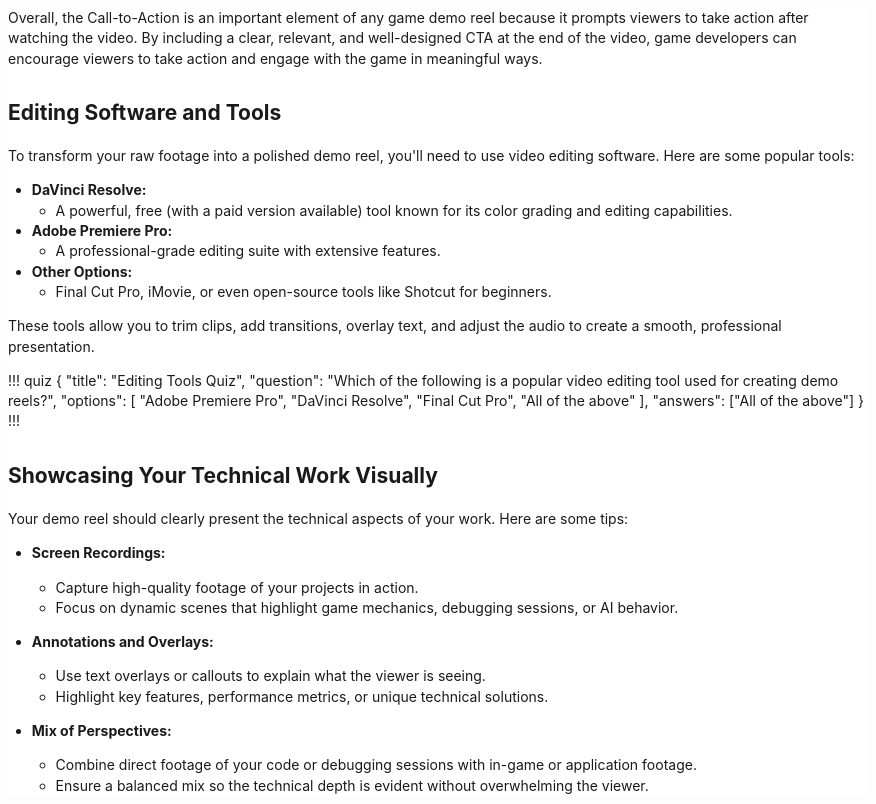 Overall, the Call-to-Action is an important element of any game demo reel because it prompts viewers to take action
after watching the video. By including a clear, relevant, and well-designed CTA at the end of the video, game developers
can encourage viewers to take action and engage with the game in meaningful ways.

## Editing Software and Tools

To transform your raw footage into a polished demo reel, you'll need to use video editing software. Here are some
popular tools:

- **DaVinci Resolve:**
    - A powerful, free (with a paid version available) tool known for its color grading and editing capabilities.
- **Adobe Premiere Pro:**
    - A professional-grade editing suite with extensive features.
- **Other Options:**
    - Final Cut Pro, iMovie, or even open-source tools like Shotcut for beginners.

These tools allow you to trim clips, add transitions, overlay text, and adjust the audio to create a smooth,
professional presentation.

!!! quiz
{
"title": "Editing Tools Quiz",
"question": "Which of the following is a popular video editing tool used for creating demo reels?",
"options": [
"Adobe Premiere Pro",
"DaVinci Resolve",
"Final Cut Pro",
"All of the above"
],
"answers": ["All of the above"]
}
!!!

## Showcasing Your Technical Work Visually

Your demo reel should clearly present the technical aspects of your work. Here are some tips:

- **Screen Recordings:**
    - Capture high-quality footage of your projects in action.
    - Focus on dynamic scenes that highlight game mechanics, debugging sessions, or AI behavior.

- **Annotations and Overlays:**
    - Use text overlays or callouts to explain what the viewer is seeing.
    - Highlight key features, performance metrics, or unique technical solutions.

- **Mix of Perspectives:**
    - Combine direct footage of your code or debugging sessions with in-game or application footage.
    - Ensure a balanced mix so the technical depth is evident without overwhelming the viewer.
